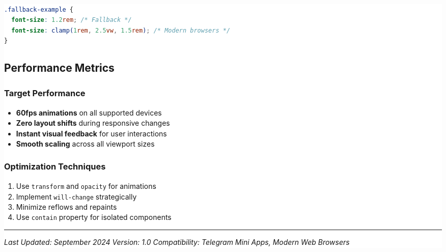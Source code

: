 ```css
.fallback-example {
  font-size: 1.2rem; /* Fallback */
  font-size: clamp(1rem, 2.5vw, 1.5rem); /* Modern browsers */
}
```

## Performance Metrics

### Target Performance
- **60fps animations** on all supported devices
- **Zero layout shifts** during responsive changes
- **Instant visual feedback** for user interactions
- **Smooth scaling** across all viewport sizes

### Optimization Techniques
1. Use `transform` and `opacity` for animations
2. Implement `will-change` strategically
3. Minimize reflows and repaints
4. Use `contain` property for isolated components

---

*Last Updated: September 2024*
*Version: 1.0*
*Compatibility: Telegram Mini Apps, Modern Web Browsers*